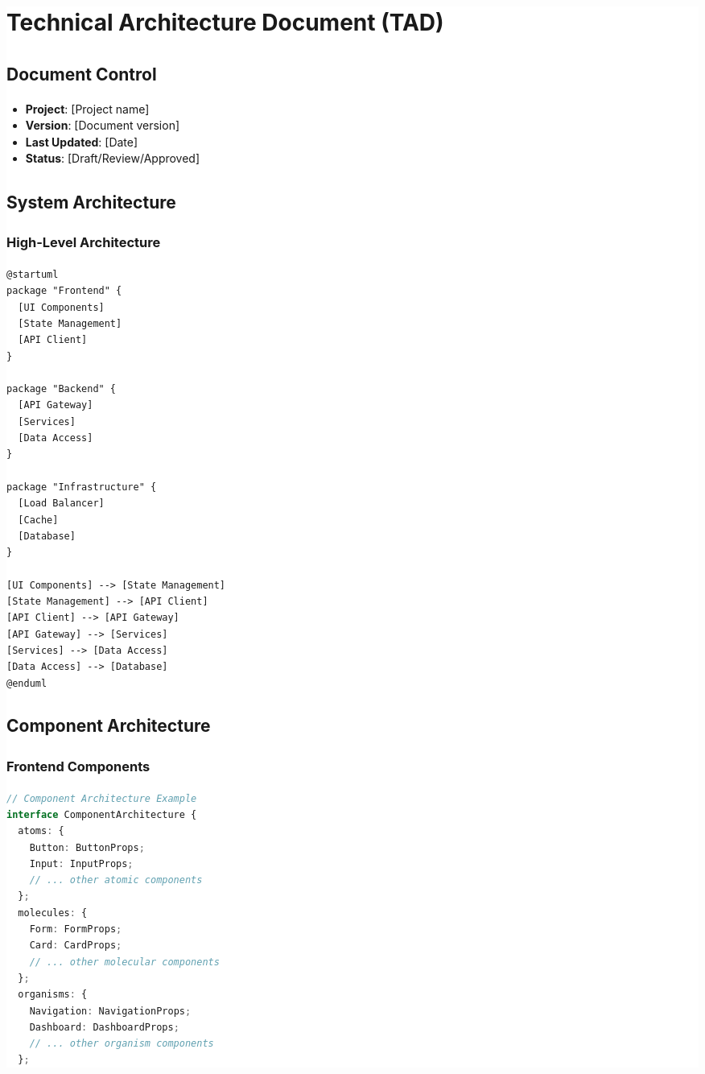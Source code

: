 # Technical Architecture Document (TAD)

## Document Control
- **Project**: [Project name]
- **Version**: [Document version]
- **Last Updated**: [Date]
- **Status**: [Draft/Review/Approved]

## System Architecture
### High-Level Architecture
```embed:plantuml
@startuml
package "Frontend" {
  [UI Components]
  [State Management]
  [API Client]
}

package "Backend" {
  [API Gateway]
  [Services]
  [Data Access]
}

package "Infrastructure" {
  [Load Balancer]
  [Cache]
  [Database]
}

[UI Components] --> [State Management]
[State Management] --> [API Client]
[API Client] --> [API Gateway]
[API Gateway] --> [Services]
[Services] --> [Data Access]
[Data Access] --> [Database]
@enduml
```

## Component Architecture
### Frontend Components
```typescript
// Component Architecture Example
interface ComponentArchitecture {
  atoms: {
    Button: ButtonProps;
    Input: InputProps;
    // ... other atomic components
  };
  molecules: {
    Form: FormProps;
    Card: CardProps;
    // ... other molecular components
  };
  organisms: {
    Navigation: NavigationProps;
    Dashboard: DashboardProps;
    // ... other organism components
  };
```